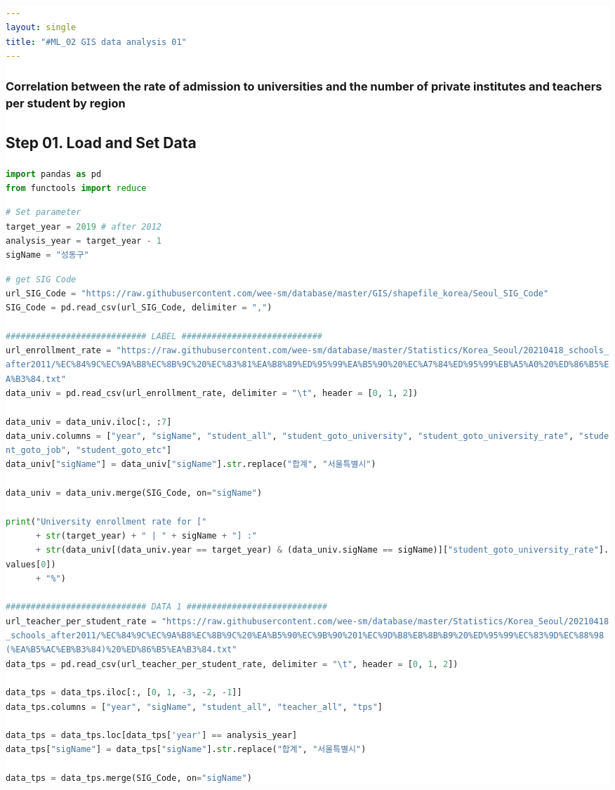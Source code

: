 ```yaml
---
layout: single
title: "#ML_02 GIS data analysis 01"
---
```



### Correlation between the rate of admission to universities and the number of private institutes and teachers per student by region

## Step 01. Load and Set Data


```python
import pandas as pd
from functools import reduce
```


```python
# Set parameter
target_year = 2019 # after 2012
analysis_year = target_year - 1
sigName = "성동구"
```


```python
# get SIG Code
url_SIG_Code = "https://raw.githubusercontent.com/wee-sm/database/master/GIS/shapefile_korea/Seoul_SIG_Code"
SIG_Code = pd.read_csv(url_SIG_Code, delimiter = ",")

############################ LABEL ############################
url_enrollment_rate = "https://raw.githubusercontent.com/wee-sm/database/master/Statistics/Korea_Seoul/20210418_schools_after2011/%EC%84%9C%EC%9A%B8%EC%8B%9C%20%EC%83%81%EA%B8%89%ED%95%99%EA%B5%90%20%EC%A7%84%ED%95%99%EB%A5%A0%20%ED%86%B5%EA%B3%84.txt"
data_univ = pd.read_csv(url_enrollment_rate, delimiter = "\t", header = [0, 1, 2])

data_univ = data_univ.iloc[:, :7]
data_univ.columns = ["year", "sigName", "student_all", "student_goto_university", "student_goto_university_rate", "student_goto_job", "student_goto_etc"]
data_univ["sigName"] = data_univ["sigName"].str.replace("합계", "서울특별시")

data_univ = data_univ.merge(SIG_Code, on="sigName")

print("University enrollment rate for ["
      + str(target_year) + " | " + sigName + "] :"
      + str(data_univ[(data_univ.year == target_year) & (data_univ.sigName == sigName)]["student_goto_university_rate"].values[0])
      + "%")

############################ DATA 1 ############################
url_teacher_per_student_rate = "https://raw.githubusercontent.com/wee-sm/database/master/Statistics/Korea_Seoul/20210418_schools_after2011/%EC%84%9C%EC%9A%B8%EC%8B%9C%20%EA%B5%90%EC%9B%90%201%EC%9D%B8%EB%8B%B9%20%ED%95%99%EC%83%9D%EC%88%98(%EA%B5%AC%EB%B3%84)%20%ED%86%B5%EA%B3%84.txt"
data_tps = pd.read_csv(url_teacher_per_student_rate, delimiter = "\t", header = [0, 1, 2])

data_tps = data_tps.iloc[:, [0, 1, -3, -2, -1]]
data_tps.columns = ["year", "sigName", "student_all", "teacher_all", "tps"]

data_tps = data_tps.loc[data_tps['year'] == analysis_year]
data_tps["sigName"] = data_tps["sigName"].str.replace("합계", "서울특별시")

data_tps = data_tps.merge(SIG_Code, on="sigName")
```